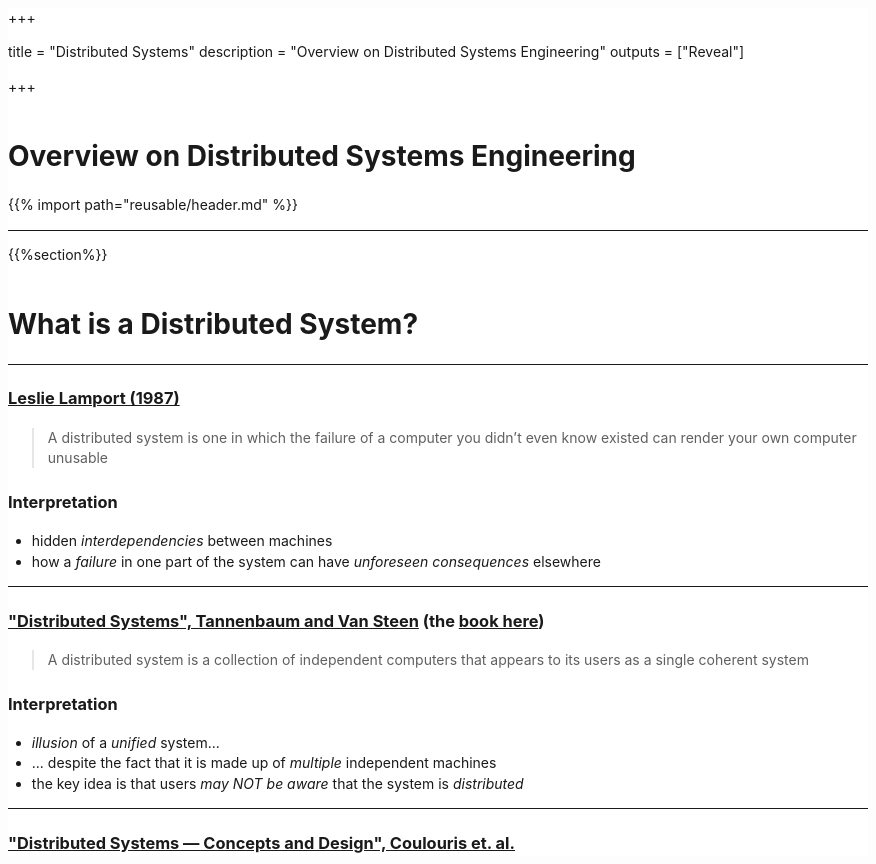 +++

title = "Distributed Systems"
description = "Overview on Distributed Systems Engineering"
outputs = ["Reveal"]

+++

# Overview on Distributed Systems Engineering

{{% import path="reusable/header.md" %}}

---

{{%section%}}

# What is a Distributed System?

---

### [Leslie Lamport (1987)](https://en.wikiquote.org/wiki/Leslie_Lamport)

> A distributed system is one in which the failure of a computer you didn’t even know existed can render your own computer unusable

### __Interpretation__

- hidden _interdependencies_ between machines
- how a _failure_ in one part of the system can have _unforeseen consequences_ elsewhere

---

### ["Distributed Systems", Tannenbaum and Van Steen](http://csis.pace.edu/~marchese/CS865/Lectures/Chap1/Chapter1a.htm) (the [book here](https://komputasi.wordpress.com/wp-content/uploads/2018/03/mvsteen-distributed-systems-3rd-preliminary-version-3-01pre-2017-170215.pdf))

> A distributed system is a collection of independent computers that appears to its users as a single coherent system

### __Interpretation__

- _illusion_ of a _unified_ system...
- ... despite the fact that it is made up of _multiple_ independent machines
- the key idea is that users _may NOT be aware_ that the system is _distributed_

---

### ["Distributed Systems — Concepts and Design", Coulouris et. al.](https://api.pageplace.de/preview/DT0400.9781447930174_A24570107/preview-9781447930174_A24570107.pdf)
